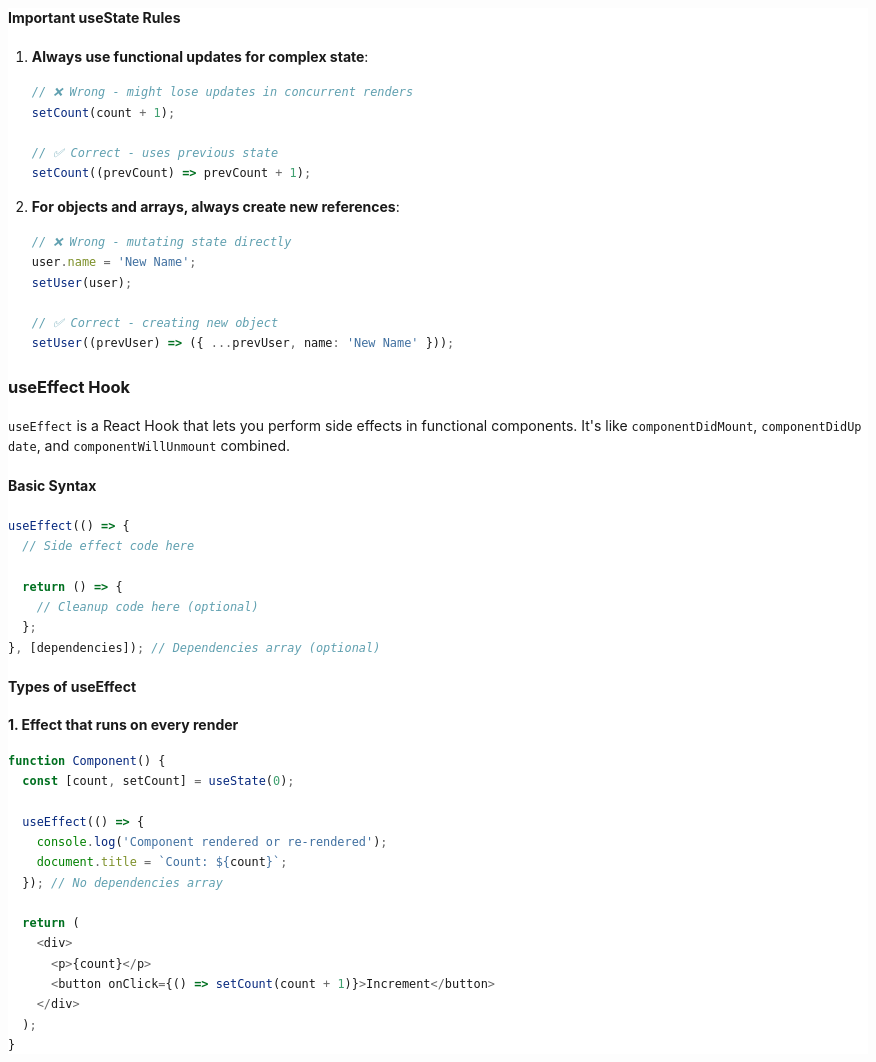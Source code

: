 #### Important useState Rules

1. **Always use functional updates for complex state**:

   ```typescript
   // ❌ Wrong - might lose updates in concurrent renders
   setCount(count + 1);

   // ✅ Correct - uses previous state
   setCount((prevCount) => prevCount + 1);
   ```

2. **For objects and arrays, always create new references**:

   ```typescript
   // ❌ Wrong - mutating state directly
   user.name = 'New Name';
   setUser(user);

   // ✅ Correct - creating new object
   setUser((prevUser) => ({ ...prevUser, name: 'New Name' }));
   ```

### useEffect Hook

`useEffect` is a React Hook that lets you perform side effects in functional components. It's like `componentDidMount`, `componentDidUpdate`, and `componentWillUnmount` combined.

#### Basic Syntax

```typescript
useEffect(() => {
  // Side effect code here

  return () => {
    // Cleanup code here (optional)
  };
}, [dependencies]); // Dependencies array (optional)
```

#### Types of useEffect

**1. Effect that runs on every render**

```typescript
function Component() {
  const [count, setCount] = useState(0);

  useEffect(() => {
    console.log('Component rendered or re-rendered');
    document.title = `Count: ${count}`;
  }); // No dependencies array

  return (
    <div>
      <p>{count}</p>
      <button onClick={() => setCount(count + 1)}>Increment</button>
    </div>
  );
}
```
